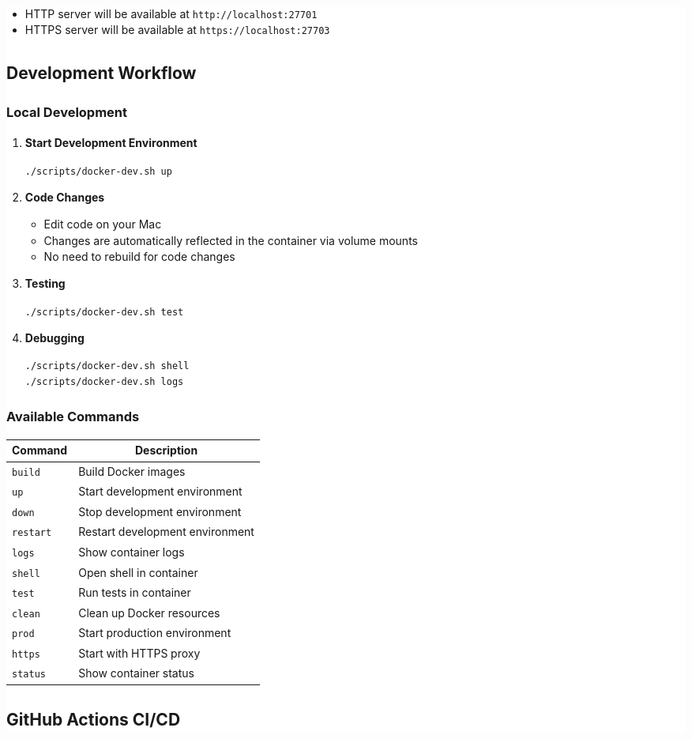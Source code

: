 - HTTP server will be available at `http://localhost:27701`
- HTTPS server will be available at `https://localhost:27703`

## Development Workflow

### Local Development

1. **Start Development Environment**
   ```bash
   ./scripts/docker-dev.sh up
   ```

2. **Code Changes**
   - Edit code on your Mac
   - Changes are automatically reflected in the container via volume mounts
   - No need to rebuild for code changes

3. **Testing**
   ```bash
   ./scripts/docker-dev.sh test
   ```

4. **Debugging**
   ```bash
   ./scripts/docker-dev.sh shell
   ./scripts/docker-dev.sh logs
   ```

### Available Commands

| Command | Description |
|---------|-------------|
| `build` | Build Docker images |
| `up` | Start development environment |
| `down` | Stop development environment |
| `restart` | Restart development environment |
| `logs` | Show container logs |
| `shell` | Open shell in container |
| `test` | Run tests in container |
| `clean` | Clean up Docker resources |
| `prod` | Start production environment |
| `https` | Start with HTTPS proxy |
| `status` | Show container status |

## GitHub Actions CI/CD
